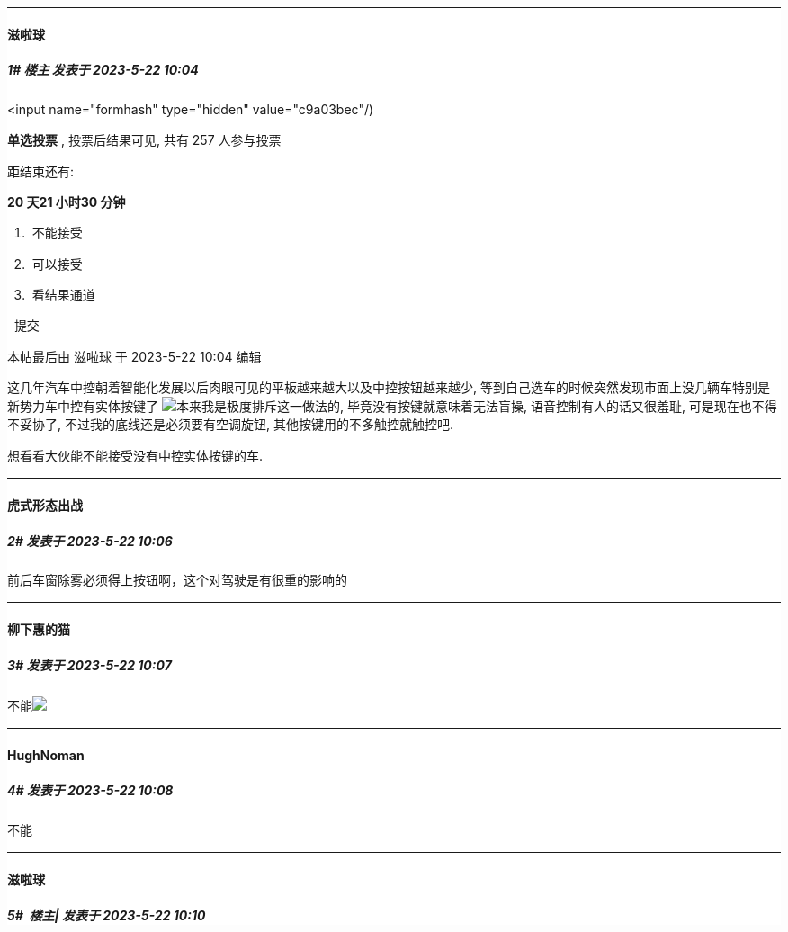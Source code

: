 
*****

####  滋啦球  
##### 1#       楼主       发表于 2023-5-22 10:04

<input name="formhash" type="hidden" value="c9a03bec"/)

<strong>单选投票</strong> , 投票后结果可见, 共有 257 人参与投票

距结束还有:

<strong>

20 天21 小时30 分钟

</strong>

1.  不能接受

2.  可以接受

3.  看结果通道

 
提交

 本帖最后由 滋啦球 于 2023-5-22 10:04 编辑 

这几年汽车中控朝着智能化发展以后肉眼可见的平板越来越大以及中控按钮越来越少, 等到自己选车的时候突然发现市面上没几辆车特别是新势力车中控有实体按键了
<img src="https://static.saraba1st.com/image/smiley/face2017/149.png" referrerpolicy="no-referrer">本来我是极度排斥这一做法的, 毕竟没有按键就意味着无法盲操, 语音控制有人的话又很羞耻, 可是现在也不得不妥协了, 不过我的底线还是必须要有空调旋钮, 其他按键用的不多触控就触控吧.

想看看大伙能不能接受没有中控实体按键的车.

*****

####  虎式形态出战  
##### 2#       发表于 2023-5-22 10:06

前后车窗除雾必须得上按钮啊，这个对驾驶是有很重的影响的

*****

####  柳下惠的猫  
##### 3#       发表于 2023-5-22 10:07

不能<img src="https://static.saraba1st.com/image/smiley/face2017/006.png" referrerpolicy="no-referrer">

*****

####  HughNoman  
##### 4#       发表于 2023-5-22 10:08

不能

*****

####  滋啦球  
##### 5#         楼主| 发表于 2023-5-22 10:10
